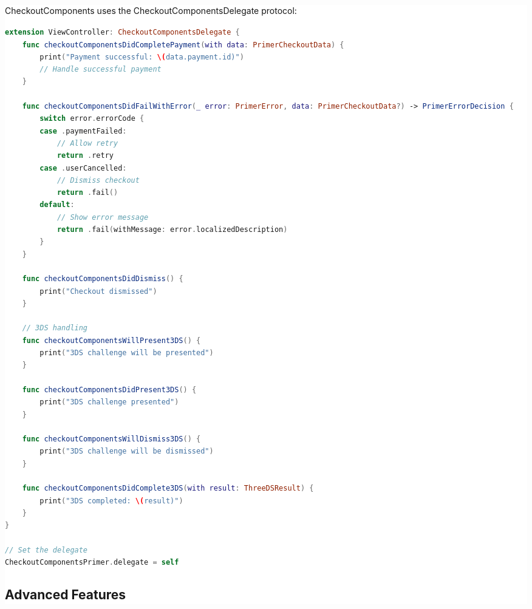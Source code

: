 CheckoutComponents uses the CheckoutComponentsDelegate protocol:

```swift
extension ViewController: CheckoutComponentsDelegate {
    func checkoutComponentsDidCompletePayment(with data: PrimerCheckoutData) {
        print("Payment successful: \(data.payment.id)")
        // Handle successful payment
    }
    
    func checkoutComponentsDidFailWithError(_ error: PrimerError, data: PrimerCheckoutData?) -> PrimerErrorDecision {
        switch error.errorCode {
        case .paymentFailed:
            // Allow retry
            return .retry
        case .userCancelled:
            // Dismiss checkout
            return .fail()
        default:
            // Show error message
            return .fail(withMessage: error.localizedDescription)
        }
    }
    
    func checkoutComponentsDidDismiss() {
        print("Checkout dismissed")
    }
    
    // 3DS handling
    func checkoutComponentsWillPresent3DS() {
        print("3DS challenge will be presented")
    }
    
    func checkoutComponentsDidPresent3DS() {
        print("3DS challenge presented")
    }
    
    func checkoutComponentsWillDismiss3DS() {
        print("3DS challenge will be dismissed")
    }
    
    func checkoutComponentsDidComplete3DS(with result: ThreeDSResult) {
        print("3DS completed: \(result)")
    }
}

// Set the delegate
CheckoutComponentsPrimer.delegate = self
```

## Advanced Features

